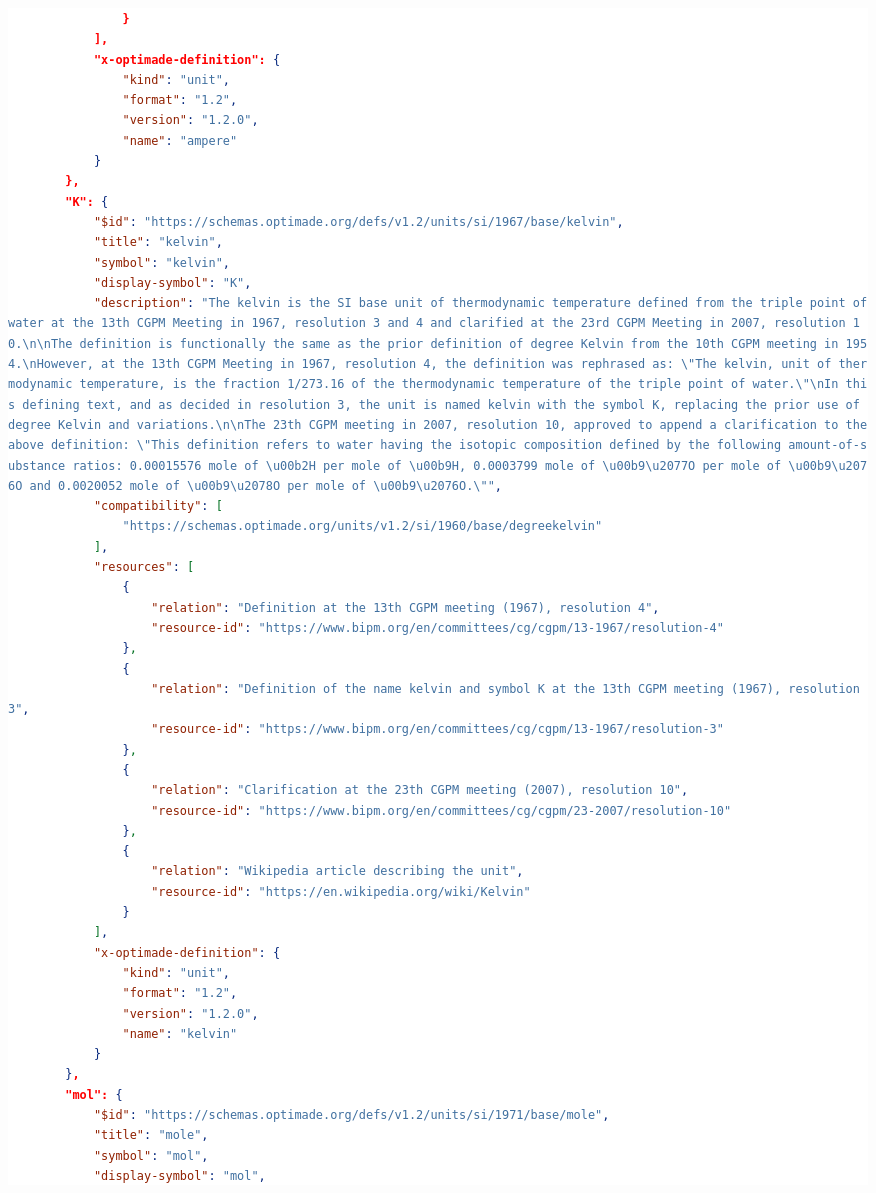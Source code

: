 ``` json
                }
            ],
            "x-optimade-definition": {
                "kind": "unit",
                "format": "1.2",
                "version": "1.2.0",
                "name": "ampere"
            }
        },
        "K": {
            "$id": "https://schemas.optimade.org/defs/v1.2/units/si/1967/base/kelvin",
            "title": "kelvin",
            "symbol": "kelvin",
            "display-symbol": "K",
            "description": "The kelvin is the SI base unit of thermodynamic temperature defined from the triple point of water at the 13th CGPM Meeting in 1967, resolution 3 and 4 and clarified at the 23rd CGPM Meeting in 2007, resolution 10.\n\nThe definition is functionally the same as the prior definition of degree Kelvin from the 10th CGPM meeting in 1954.\nHowever, at the 13th CGPM Meeting in 1967, resolution 4, the definition was rephrased as: \"The kelvin, unit of thermodynamic temperature, is the fraction 1/273.16 of the thermodynamic temperature of the triple point of water.\"\nIn this defining text, and as decided in resolution 3, the unit is named kelvin with the symbol K, replacing the prior use of degree Kelvin and variations.\n\nThe 23th CGPM meeting in 2007, resolution 10, approved to append a clarification to the above definition: \"This definition refers to water having the isotopic composition defined by the following amount-of-substance ratios: 0.00015576 mole of \u00b2H per mole of \u00b9H, 0.0003799 mole of \u00b9\u2077O per mole of \u00b9\u2076O and 0.0020052 mole of \u00b9\u2078O per mole of \u00b9\u2076O.\"",
            "compatibility": [
                "https://schemas.optimade.org/units/v1.2/si/1960/base/degreekelvin"
            ],
            "resources": [
                {
                    "relation": "Definition at the 13th CGPM meeting (1967), resolution 4",
                    "resource-id": "https://www.bipm.org/en/committees/cg/cgpm/13-1967/resolution-4"
                },
                {
                    "relation": "Definition of the name kelvin and symbol K at the 13th CGPM meeting (1967), resolution 3",
                    "resource-id": "https://www.bipm.org/en/committees/cg/cgpm/13-1967/resolution-3"
                },
                {
                    "relation": "Clarification at the 23th CGPM meeting (2007), resolution 10",
                    "resource-id": "https://www.bipm.org/en/committees/cg/cgpm/23-2007/resolution-10"
                },
                {
                    "relation": "Wikipedia article describing the unit",
                    "resource-id": "https://en.wikipedia.org/wiki/Kelvin"
                }
            ],
            "x-optimade-definition": {
                "kind": "unit",
                "format": "1.2",
                "version": "1.2.0",
                "name": "kelvin"
            }
        },
        "mol": {
            "$id": "https://schemas.optimade.org/defs/v1.2/units/si/1971/base/mole",
            "title": "mole",
            "symbol": "mol",
            "display-symbol": "mol",
```